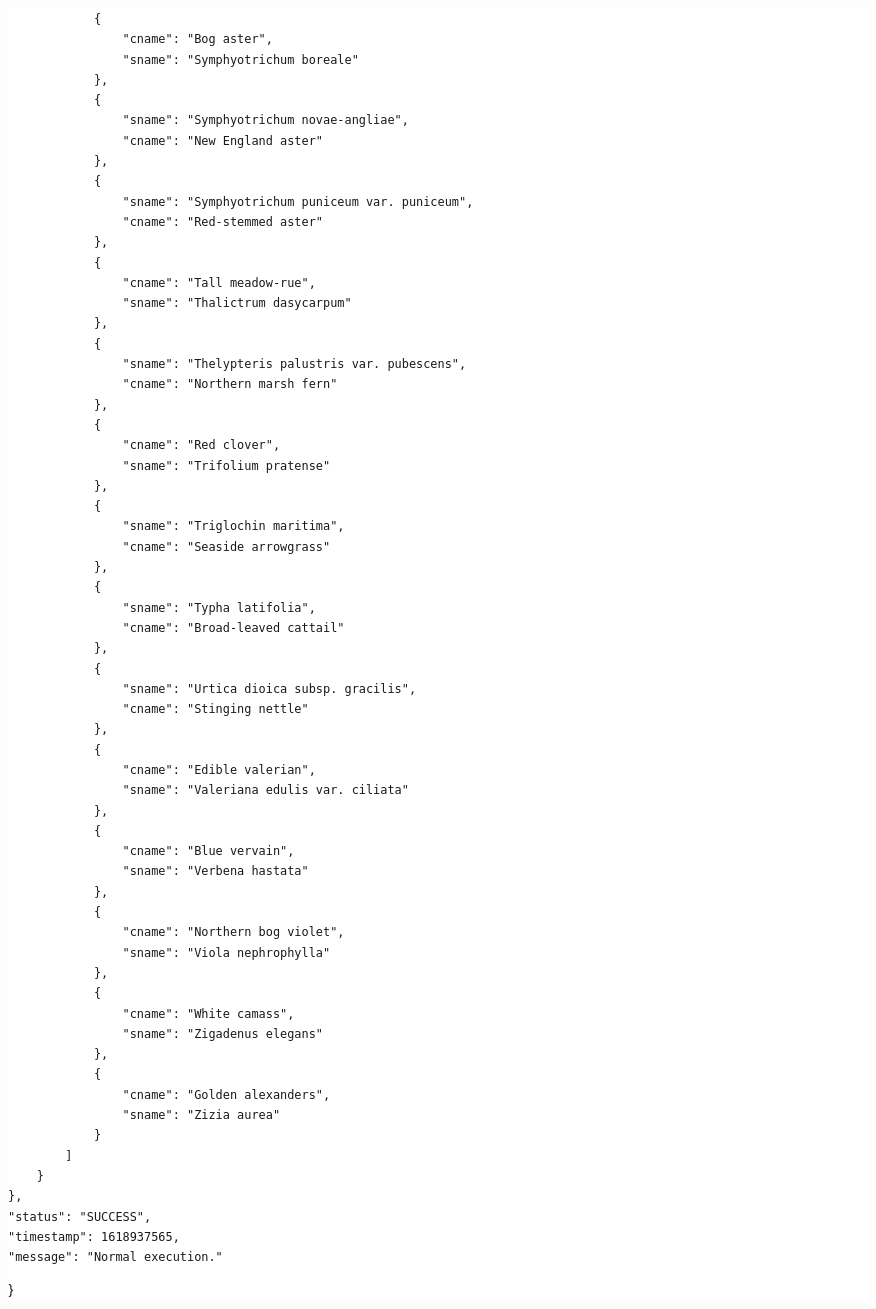                 {
                    "cname": "Bog aster",
                    "sname": "Symphyotrichum boreale"
                },
                {
                    "sname": "Symphyotrichum novae-angliae",
                    "cname": "New England aster"
                },
                {
                    "sname": "Symphyotrichum puniceum var. puniceum",
                    "cname": "Red-stemmed aster"
                },
                {
                    "cname": "Tall meadow-rue",
                    "sname": "Thalictrum dasycarpum"
                },
                {
                    "sname": "Thelypteris palustris var. pubescens",
                    "cname": "Northern marsh fern"
                },
                {
                    "cname": "Red clover",
                    "sname": "Trifolium pratense"
                },
                {
                    "sname": "Triglochin maritima",
                    "cname": "Seaside arrowgrass"
                },
                {
                    "sname": "Typha latifolia",
                    "cname": "Broad-leaved cattail"
                },
                {
                    "sname": "Urtica dioica subsp. gracilis",
                    "cname": "Stinging nettle"
                },
                {
                    "cname": "Edible valerian",
                    "sname": "Valeriana edulis var. ciliata"
                },
                {
                    "cname": "Blue vervain",
                    "sname": "Verbena hastata"
                },
                {
                    "cname": "Northern bog violet",
                    "sname": "Viola nephrophylla"
                },
                {
                    "cname": "White camass",
                    "sname": "Zigadenus elegans"
                },
                {
                    "cname": "Golden alexanders",
                    "sname": "Zizia aurea"
                }
            ]
        }
    },
    "status": "SUCCESS",
    "timestamp": 1618937565,
    "message": "Normal execution."
}